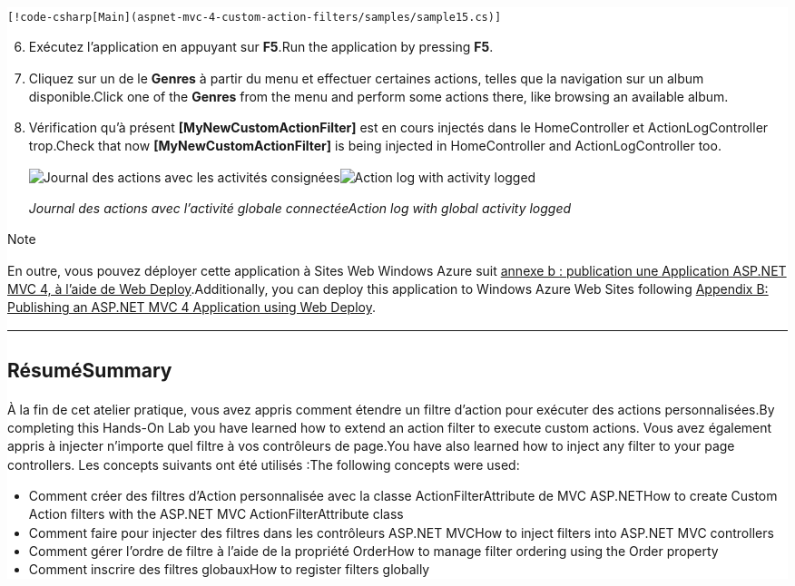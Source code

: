     [!code-csharp[Main](aspnet-mvc-4-custom-action-filters/samples/sample15.cs)]
6. <span data-ttu-id="a2258-284">Exécutez l’application en appuyant sur **F5**.</span><span class="sxs-lookup"><span data-stu-id="a2258-284">Run the application by pressing **F5**.</span></span>
7. <span data-ttu-id="a2258-285">Cliquez sur un de le **Genres** à partir du menu et effectuer certaines actions, telles que la navigation sur un album disponible.</span><span class="sxs-lookup"><span data-stu-id="a2258-285">Click one of the **Genres** from the menu and perform some actions there, like browsing an available album.</span></span>
8. <span data-ttu-id="a2258-286">Vérification qu’à présent **[MyNewCustomActionFilter]** est en cours injectés dans le HomeController et ActionLogController trop.</span><span class="sxs-lookup"><span data-stu-id="a2258-286">Check that now **[MyNewCustomActionFilter]** is being injected in HomeController and ActionLogController too.</span></span>

    <span data-ttu-id="a2258-287">![Journal des actions avec les activités consignées](aspnet-mvc-4-custom-action-filters/_static/image11.png "journal des actions avec activité connectée")</span><span class="sxs-lookup"><span data-stu-id="a2258-287">![Action log with activity logged](aspnet-mvc-4-custom-action-filters/_static/image11.png "Action log with activity logged")</span></span>

    <span data-ttu-id="a2258-288">*Journal des actions avec l’activité globale connectée*</span><span class="sxs-lookup"><span data-stu-id="a2258-288">*Action log with global activity logged*</span></span>

> [!NOTE]
> <span data-ttu-id="a2258-289">En outre, vous pouvez déployer cette application à Sites Web Windows Azure suit [annexe b : publication une Application ASP.NET MVC 4, à l’aide de Web Deploy](#AppendixB).</span><span class="sxs-lookup"><span data-stu-id="a2258-289">Additionally, you can deploy this application to Windows Azure Web Sites following [Appendix B: Publishing an ASP.NET MVC 4 Application using Web Deploy](#AppendixB).</span></span>


* * *

<a id="Summary"></a>

<a id="Summary"></a>
## <a name="summary"></a><span data-ttu-id="a2258-290">Résumé</span><span class="sxs-lookup"><span data-stu-id="a2258-290">Summary</span></span>

<span data-ttu-id="a2258-291">À la fin de cet atelier pratique, vous avez appris comment étendre un filtre d’action pour exécuter des actions personnalisées.</span><span class="sxs-lookup"><span data-stu-id="a2258-291">By completing this Hands-On Lab you have learned how to extend an action filter to execute custom actions.</span></span> <span data-ttu-id="a2258-292">Vous avez également appris à injecter n’importe quel filtre à vos contrôleurs de page.</span><span class="sxs-lookup"><span data-stu-id="a2258-292">You have also learned how to inject any filter to your page controllers.</span></span> <span data-ttu-id="a2258-293">Les concepts suivants ont été utilisés :</span><span class="sxs-lookup"><span data-stu-id="a2258-293">The following concepts were used:</span></span>

- <span data-ttu-id="a2258-294">Comment créer des filtres d’Action personnalisée avec la classe ActionFilterAttribute de MVC ASP.NET</span><span class="sxs-lookup"><span data-stu-id="a2258-294">How to create Custom Action filters with the ASP.NET MVC ActionFilterAttribute class</span></span>
- <span data-ttu-id="a2258-295">Comment faire pour injecter des filtres dans les contrôleurs ASP.NET MVC</span><span class="sxs-lookup"><span data-stu-id="a2258-295">How to inject filters into ASP.NET MVC controllers</span></span>
- <span data-ttu-id="a2258-296">Comment gérer l’ordre de filtre à l’aide de la propriété Order</span><span class="sxs-lookup"><span data-stu-id="a2258-296">How to manage filter ordering using the Order property</span></span>
- <span data-ttu-id="a2258-297">Comment inscrire des filtres globaux</span><span class="sxs-lookup"><span data-stu-id="a2258-297">How to register filters globally</span></span>
